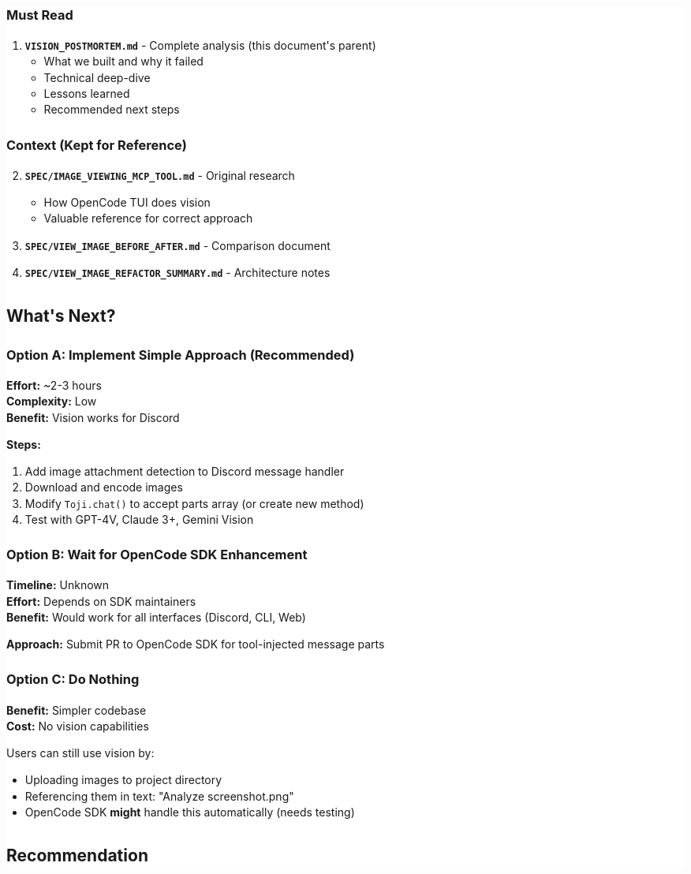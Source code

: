 ### Must Read

1. **`VISION_POSTMORTEM.md`** - Complete analysis (this document's parent)
   - What we built and why it failed
   - Technical deep-dive
   - Lessons learned
   - Recommended next steps

### Context (Kept for Reference)

2. **`SPEC/IMAGE_VIEWING_MCP_TOOL.md`** - Original research
   - How OpenCode TUI does vision
   - Valuable reference for correct approach

3. **`SPEC/VIEW_IMAGE_BEFORE_AFTER.md`** - Comparison document

4. **`SPEC/VIEW_IMAGE_REFACTOR_SUMMARY.md`** - Architecture notes

## What's Next?

### Option A: Implement Simple Approach (Recommended)

**Effort:** ~2-3 hours  
**Complexity:** Low  
**Benefit:** Vision works for Discord

**Steps:**

1. Add image attachment detection to Discord message handler
2. Download and encode images
3. Modify `Toji.chat()` to accept parts array (or create new method)
4. Test with GPT-4V, Claude 3+, Gemini Vision

### Option B: Wait for OpenCode SDK Enhancement

**Timeline:** Unknown  
**Effort:** Depends on SDK maintainers  
**Benefit:** Would work for all interfaces (Discord, CLI, Web)

**Approach:** Submit PR to OpenCode SDK for tool-injected message parts

### Option C: Do Nothing

**Benefit:** Simpler codebase  
**Cost:** No vision capabilities

Users can still use vision by:

- Uploading images to project directory
- Referencing them in text: "Analyze screenshot.png"
- OpenCode SDK **might** handle this automatically (needs testing)

## Recommendation
